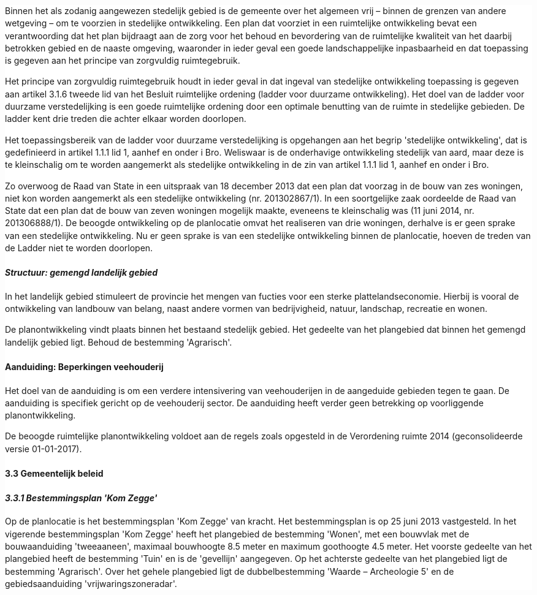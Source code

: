 Binnen het als zodanig aangewezen stedelijk gebied is de gemeente over het algemeen vrij – binnen de grenzen van andere wetgeving – om te voorzien in stedelijke ontwikkeling. Een plan dat voorziet in een ruimtelijke ontwikkeling bevat een verantwoording dat het plan bijdraagt aan de zorg voor het behoud en bevordering van de ruimtelijke kwaliteit van het daarbij betrokken gebied en de naaste omgeving, waaronder in ieder geval een goede landschappelijke inpasbaarheid en dat toepassing is gegeven aan het principe van zorgvuldig ruimtegebruik.

Het principe van zorgvuldig ruimtegebruik houdt in ieder geval in dat ingeval van stedelijke ontwikkeling toepassing is gegeven aan artikel 3.1.6 tweede lid van het Besluit ruimtelijke ordening (ladder voor duurzame ontwikkeling). Het doel van de ladder voor duurzame verstedelijking is een goede ruimtelijke ordening door een optimale benutting van de ruimte in stedelijke gebieden. De ladder kent drie treden die achter elkaar worden doorlopen.

Het toepassingsbereik van de ladder voor duurzame verstedelijking is opgehangen aan het begrip 'stedelijke ontwikkeling', dat is gedefinieerd in artikel 1.1.1 lid 1, aanhef en onder i Bro. Weliswaar is de onderhavige ontwikkeling stedelijk van aard, maar deze is te kleinschalig om te worden aangemerkt als stedelijke ontwikkeling in de zin van artikel 1.1.1 lid 1, aanhef en onder i Bro.

Zo overwoog de Raad van State in een uitspraak van 18 december 2013 dat een plan dat voorzag in de bouw van zes woningen, niet kon worden aangemerkt als een stedelijke ontwikkeling (nr. 201302867/1). In een soortgelijke zaak oordeelde de Raad van State dat een plan dat de bouw van zeven woningen mogelijk maakte, eveneens te kleinschalig was (11 juni 2014, nr. 201306888/1). De beoogde ontwikkeling op de planlocatie omvat het realiseren van drie woningen, derhalve is er geen sprake van een stedelijke ontwikkeling. Nu er geen sprake is van een stedelijke ontwikkeling binnen de planlocatie, hoeven de treden van de Ladder niet te worden doorlopen.

#### *Structuur: gemengd landelijk gebied*

In het landelijk gebied stimuleert de provincie het mengen van fucties voor een sterke plattelandseconomie. Hierbij is vooral de ontwikkeling van landbouw van belang, naast andere vormen van bedrijvigheid, natuur, landschap, recreatie en wonen.

De planontwikkeling vindt plaats binnen het bestaand stedelijk gebied. Het gedeelte van het plangebied dat binnen het gemengd landelijk gebied ligt. Behoud de bestemming 'Agrarisch'.

#### Aanduiding: Beperkingen veehouderij

Het doel van de aanduiding is om een verdere intensivering van veehouderijen in de aangeduide gebieden tegen te gaan. De aanduiding is specifiek gericht op de veehouderij sector. De aanduiding heeft verder geen betrekking op voorliggende planontwikkeling.

De beoogde ruimtelijke planontwikkeling voldoet aan de regels zoals opgesteld in de Verordening ruimte 2014 (geconsolideerde versie 01-01-2017).

#### <span id="page-16-0"></span>**3.3 Gemeentelijk beleid**

#### *3.3.1 Bestemmingsplan 'Kom Zegge'*

Op de planlocatie is het bestemmingsplan 'Kom Zegge' van kracht. Het bestemmingsplan is op 25 juni 2013 vastgesteld. In het vigerende bestemmingsplan 'Kom Zegge' heeft het plangebied de bestemming 'Wonen', met een bouwvlak met de bouwaanduiding 'tweeaaneen', maximaal bouwhoogte 8.5 meter en maximum goothoogte 4.5 meter. Het voorste gedeelte van het plangebied heeft de bestemming 'Tuin' en is de 'gevellijn' aangegeven. Op het achterste gedeelte van het plangebied ligt de bestemming 'Agrarisch'. Over het gehele plangebied ligt de dubbelbestemming 'Waarde – Archeologie 5' en de gebiedsaanduiding 'vrijwaringszoneradar'.
